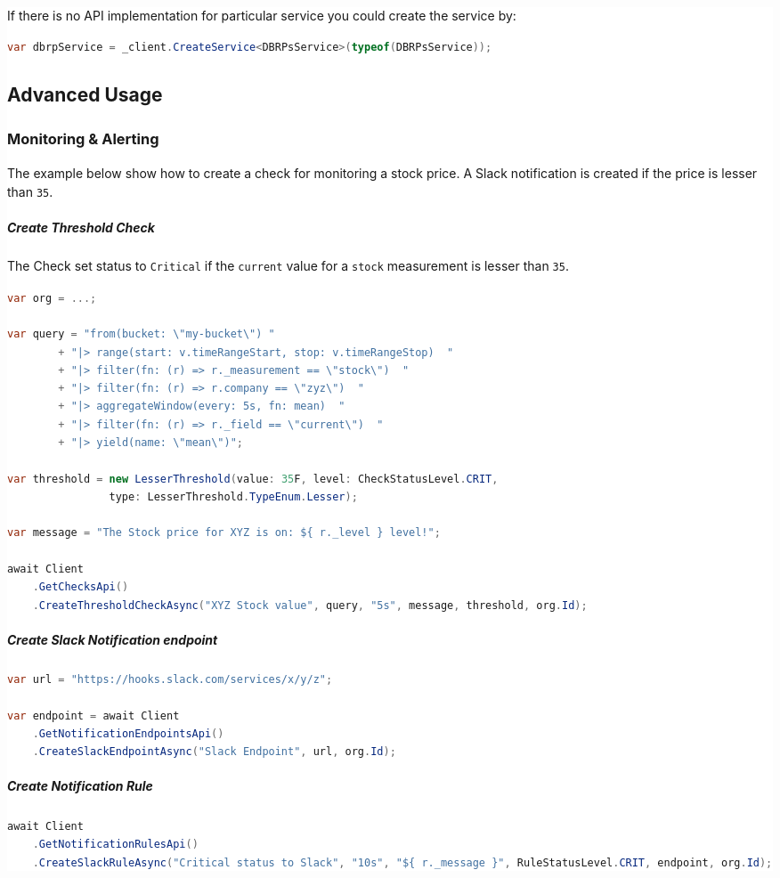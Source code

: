 If there is no API implementation for particular service you could create the service by:

```c#
var dbrpService = _client.CreateService<DBRPsService>(typeof(DBRPsService));
```

## Advanced Usage

### Monitoring & Alerting

The example below show how to create a check for monitoring a stock price. A Slack notification is created if the price is lesser than `35`.

##### Create Threshold Check

The Check set status to `Critical` if the `current` value for a `stock` measurement is lesser than `35`.

```c#   
var org = ...;

var query = "from(bucket: \"my-bucket\") "
        + "|> range(start: v.timeRangeStart, stop: v.timeRangeStop)  "
        + "|> filter(fn: (r) => r._measurement == \"stock\")  "
        + "|> filter(fn: (r) => r.company == \"zyz\")  "
        + "|> aggregateWindow(every: 5s, fn: mean)  "
        + "|> filter(fn: (r) => r._field == \"current\")  "
        + "|> yield(name: \"mean\")";

var threshold = new LesserThreshold(value: 35F, level: CheckStatusLevel.CRIT,
                type: LesserThreshold.TypeEnum.Lesser);

var message = "The Stock price for XYZ is on: ${ r._level } level!";

await Client
    .GetChecksApi()
    .CreateThresholdCheckAsync("XYZ Stock value", query, "5s", message, threshold, org.Id);
```  

##### Create Slack Notification endpoint

```c#
var url = "https://hooks.slack.com/services/x/y/z"; 

var endpoint = await Client
    .GetNotificationEndpointsApi()
    .CreateSlackEndpointAsync("Slack Endpoint", url, org.Id);
```

##### Create Notification Rule

```c#
await Client
    .GetNotificationRulesApi()
    .CreateSlackRuleAsync("Critical status to Slack", "10s", "${ r._message }", RuleStatusLevel.CRIT, endpoint, org.Id);
```
